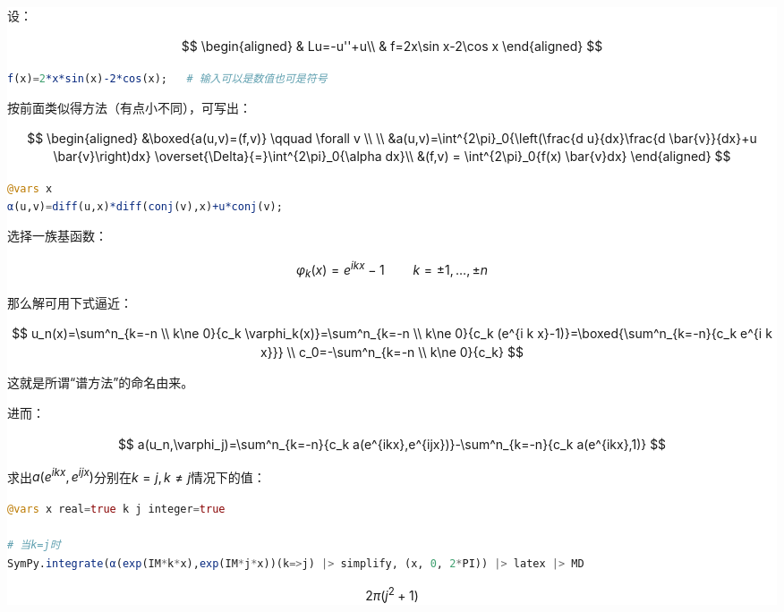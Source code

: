 设：

$$
 \begin{aligned} & Lu=-u''+u\\ & f=2x\sin x-2\cos x \end{aligned}
$$




```julia
f(x)=2*x*sin(x)-2*cos(x);   # 输入可以是数值也可是符号
```

按前面类似得方法（有点小不同），可写出：

$$
\begin{aligned} &\boxed{a(u,v)=(f,v)}  \qquad \forall v \\ \\ &a(u,v)=\int^{2\pi}_0{\left(\frac{d u}{dx}\frac{d \bar{v}}{dx}+u \bar{v}\right)dx} \overset{\Delta}{=}\int^{2\pi}_0{\alpha dx}\\ &(f,v) = \int^{2\pi}_0{f(x) \bar{v}dx} \end{aligned}
$$



```julia
@vars x
α(u,v)=diff(u,x)*diff(conj(v),x)+u*conj(v);
```

选择一族基函数：

$$
\varphi_k(x)=e^{i k x}-1 \qquad k=\pm 1,\dots,\pm n
$$

那么解可用下式逼近：

$$
u_n(x)=\sum^n_{k=-n \\ k\ne 0}{c_k \varphi_k(x)}=\sum^n_{k=-n \\ k\ne 0}{c_k (e^{i k x}-1)}=\boxed{\sum^n_{k=-n}{c_k e^{i k x}}} \\ c_0=-\sum^n_{k=-n \\ k\ne 0}{c_k}
$$

这就是所谓“谱方法”的命名由来。

进而：

$$
a(u_n,\varphi_j)=\sum^n_{k=-n}{c_k a(e^{ikx},e^{ijx})}-\sum^n_{k=-n}{c_k a(e^{ikx},1)}
$$

求出$a(e^{ikx},e^{ijx})$分别在$k=j,k\ne j$情况下的值：


```julia
@vars x real=true k j integer=true

# 当k=j时
SymPy.integrate(α(exp(IM*k*x),exp(IM*j*x))(k=>j) |> simplify, (x, 0, 2*PI)) |> latex |> MD
```




$$
2 \pi \left(j^{2} + 1\right)
$$
